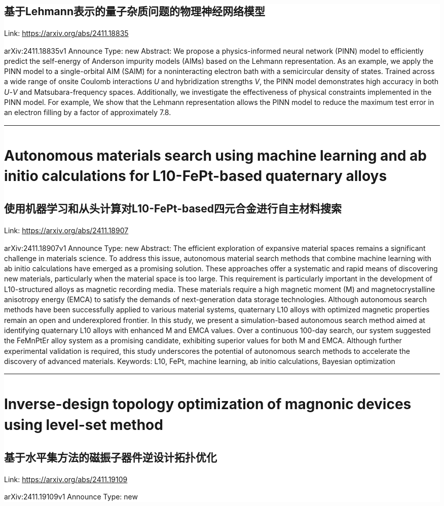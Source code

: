 ## 基于Lehmann表示的量子杂质问题的物理神经网络模型

Link: https://arxiv.org/abs/2411.18835

arXiv:2411.18835v1 Announce Type: new 
Abstract: We propose a physics-informed neural network (PINN) model to efficiently predict the self-energy of Anderson impurity models (AIMs) based on the Lehmann representation. As an example, we apply the PINN model to a single-orbital AIM (SAIM) for a noninteracting electron bath with a semicircular density of states. Trained across a wide range of onsite Coulomb interactions $U$ and hybridization strengths $V$, the PINN model demonstrates high accuracy in both $U$-$V$ and Matsubara-frequency spaces. Additionally, we investigate the effectiveness of physical constraints implemented in the PINN model. For example, We show that the Lehmann representation allows the PINN model to reduce the maximum test error in an electron filling by a factor of approximately 7.8.


---
# Autonomous materials search using machine learning and ab initio calculations for L10-FePt-based quaternary alloys

## 使用机器学习和从头计算对L10-FePt-based四元合金进行自主材料搜索

Link: https://arxiv.org/abs/2411.18907

arXiv:2411.18907v1 Announce Type: new 
Abstract: The efficient exploration of expansive material spaces remains a significant challenge in materials science. To address this issue, autonomous material search methods that combine machine learning with ab initio calculations have emerged as a promising solution. These approaches offer a systematic and rapid means of discovering new materials, particularly when the material space is too large. This requirement is particularly important in the development of L10-structured alloys as magnetic recording media. These materials require a high magnetic moment (M) and magnetocrystalline anisotropy energy (EMCA) to satisfy the demands of next-generation data storage technologies. Although autonomous search methods have been successfully applied to various material systems, quaternary L10 alloys with optimized magnetic properties remain an open and underexplored frontier. In this study, we present a simulation-based autonomous search method aimed at identifying quaternary L10 alloys with enhanced M and EMCA values. Over a continuous 100-day search, our system suggested the FeMnPtEr alloy system as a promising candidate, exhibiting superior values for both M and EMCA. Although further experimental validation is required, this study underscores the potential of autonomous search methods to accelerate the discovery of advanced materials. Keywords: L10, FePt, machine learning, ab initio calculations, Bayesian optimization


---
# Inverse-design topology optimization of magnonic devices using level-set method

## 基于水平集方法的磁振子器件逆设计拓扑优化

Link: https://arxiv.org/abs/2411.19109

arXiv:2411.19109v1 Announce Type: new 